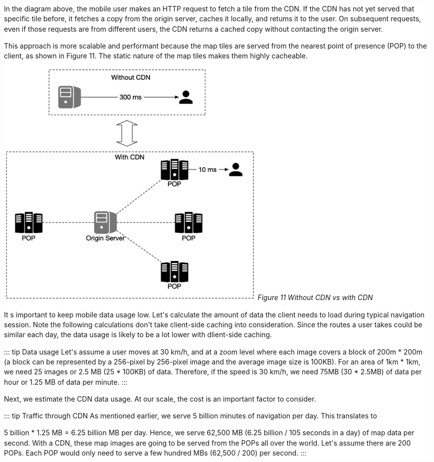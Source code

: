 In the diagram above, the mobile user makes an HTTP request to fetch a tile from the CDN. If the CDN has not yet served that specific tile before, it fetches a copy from the origin server, caches it locally, and retums it to the user. On subsequent requests, even if those requests are from different users, the CDN returns a cached copy without contacting the origin server.

This approach is more scalable and performant because the map tiles are served from the nearest point of presence (POP) to the client, as shown in Figure 11. The static nature of the map tiles makes them highly cacheable.

![img](./f11.png)
*Figure 11 Without CDN vs with CDN*

It s important to keep mobile data usage low. Let's calculate the amount of data the client needs to load during typical navigation session. Note the following calculations don't take client-side caching into consideration. Since the routes a user takes could be similar each day, the data usage is likely to be a lot lower with dlient-side caching.

::: tip Data usage
Let's assume a user moves at 30 km/h, and at a zoom level where each image covers a block of 200m * 200m (a block can be represented by a 256-pixel by 256-pixel image and the average image size is 100KB). For an area of 1km * 1km, we need 25 images or 2.5 MB (25 * 100KB) of data. Therefore, if the speed is 30 km/h, we need 75MB (30 * 2.5MB) of data per hour or 1.25 MB of data per minute.
:::

Next, we estimate the CDN data usage. At our scale, the cost is an important factor to consider.

::: tip Traffic through CDN
As mentioned earlier, we serve 5 billion minutes of navigation per day. This translates to 

5 billion * 1.25 MB = 6.25 billion MB per day. Hence, we serve 62,500 MB (6.25 billion / 105 seconds in a day) of map data per second. With a CDN, these map images are going to be served from the POPs all over the world. Let's assume there are 200 POPs. Each POP would only need to serve a few hundred MBs (62,500 / 200) per second.
:::
